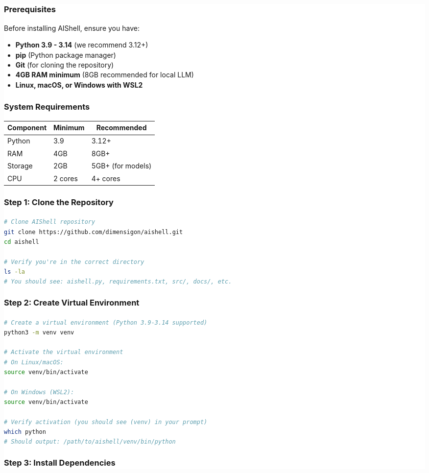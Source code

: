 ### Prerequisites

Before installing AIShell, ensure you have:

- **Python 3.9 - 3.14** (we recommend 3.12+)
- **pip** (Python package manager)
- **Git** (for cloning the repository)
- **4GB RAM minimum** (8GB recommended for local LLM)
- **Linux, macOS, or Windows with WSL2**

### System Requirements

| Component | Minimum | Recommended |
|-----------|---------|-------------|
| Python | 3.9 | 3.12+ |
| RAM | 4GB | 8GB+ |
| Storage | 2GB | 5GB+ (for models) |
| CPU | 2 cores | 4+ cores |

### Step 1: Clone the Repository

```bash
# Clone AIShell repository
git clone https://github.com/dimensigon/aishell.git
cd aishell

# Verify you're in the correct directory
ls -la
# You should see: aishell.py, requirements.txt, src/, docs/, etc.
```

### Step 2: Create Virtual Environment

```bash
# Create a virtual environment (Python 3.9-3.14 supported)
python3 -m venv venv

# Activate the virtual environment
# On Linux/macOS:
source venv/bin/activate

# On Windows (WSL2):
source venv/bin/activate

# Verify activation (you should see (venv) in your prompt)
which python
# Should output: /path/to/aishell/venv/bin/python
```

### Step 3: Install Dependencies
